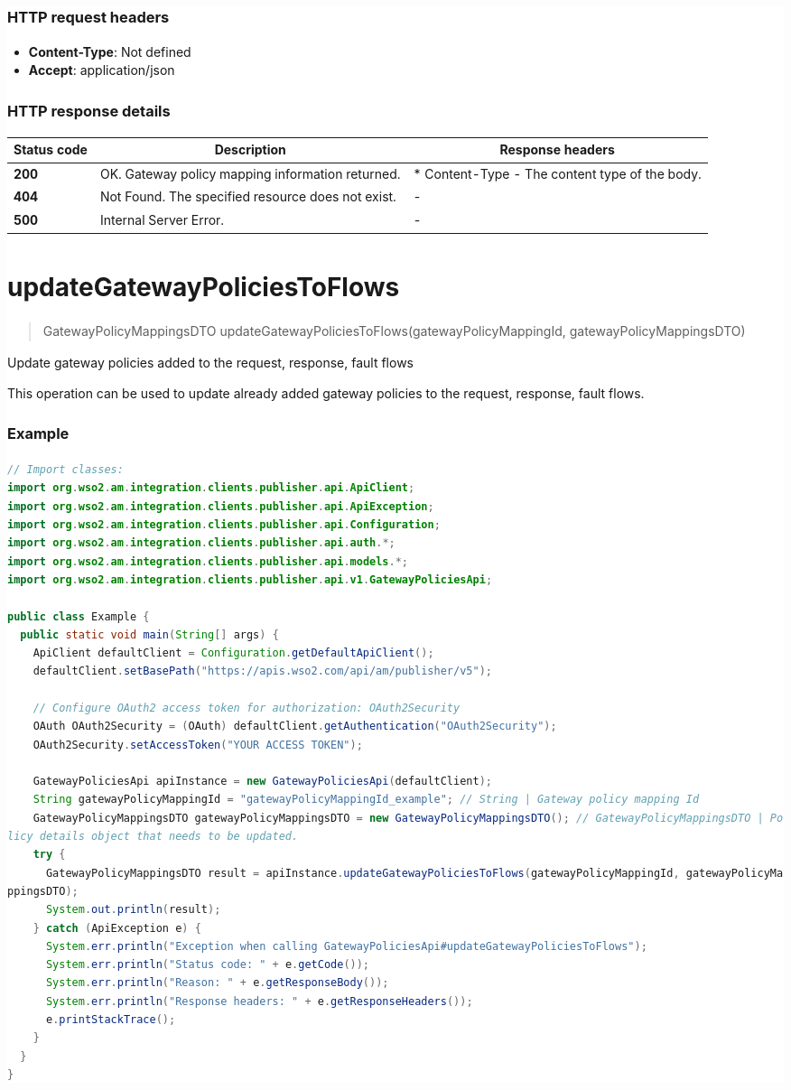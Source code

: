 ### HTTP request headers

 - **Content-Type**: Not defined
 - **Accept**: application/json

### HTTP response details
| Status code | Description | Response headers |
|-------------|-------------|------------------|
**200** | OK. Gateway policy mapping information returned.  |  * Content-Type - The content type of the body.  <br>  |
**404** | Not Found. The specified resource does not exist. |  -  |
**500** | Internal Server Error. |  -  |

<a name="updateGatewayPoliciesToFlows"></a>
# **updateGatewayPoliciesToFlows**
> GatewayPolicyMappingsDTO updateGatewayPoliciesToFlows(gatewayPolicyMappingId, gatewayPolicyMappingsDTO)

Update gateway policies added to the request, response, fault flows

This operation can be used to update already added gateway policies to the request, response, fault flows. 

### Example
```java
// Import classes:
import org.wso2.am.integration.clients.publisher.api.ApiClient;
import org.wso2.am.integration.clients.publisher.api.ApiException;
import org.wso2.am.integration.clients.publisher.api.Configuration;
import org.wso2.am.integration.clients.publisher.api.auth.*;
import org.wso2.am.integration.clients.publisher.api.models.*;
import org.wso2.am.integration.clients.publisher.api.v1.GatewayPoliciesApi;

public class Example {
  public static void main(String[] args) {
    ApiClient defaultClient = Configuration.getDefaultApiClient();
    defaultClient.setBasePath("https://apis.wso2.com/api/am/publisher/v5");
    
    // Configure OAuth2 access token for authorization: OAuth2Security
    OAuth OAuth2Security = (OAuth) defaultClient.getAuthentication("OAuth2Security");
    OAuth2Security.setAccessToken("YOUR ACCESS TOKEN");

    GatewayPoliciesApi apiInstance = new GatewayPoliciesApi(defaultClient);
    String gatewayPolicyMappingId = "gatewayPolicyMappingId_example"; // String | Gateway policy mapping Id 
    GatewayPolicyMappingsDTO gatewayPolicyMappingsDTO = new GatewayPolicyMappingsDTO(); // GatewayPolicyMappingsDTO | Policy details object that needs to be updated.
    try {
      GatewayPolicyMappingsDTO result = apiInstance.updateGatewayPoliciesToFlows(gatewayPolicyMappingId, gatewayPolicyMappingsDTO);
      System.out.println(result);
    } catch (ApiException e) {
      System.err.println("Exception when calling GatewayPoliciesApi#updateGatewayPoliciesToFlows");
      System.err.println("Status code: " + e.getCode());
      System.err.println("Reason: " + e.getResponseBody());
      System.err.println("Response headers: " + e.getResponseHeaders());
      e.printStackTrace();
    }
  }
}
```
